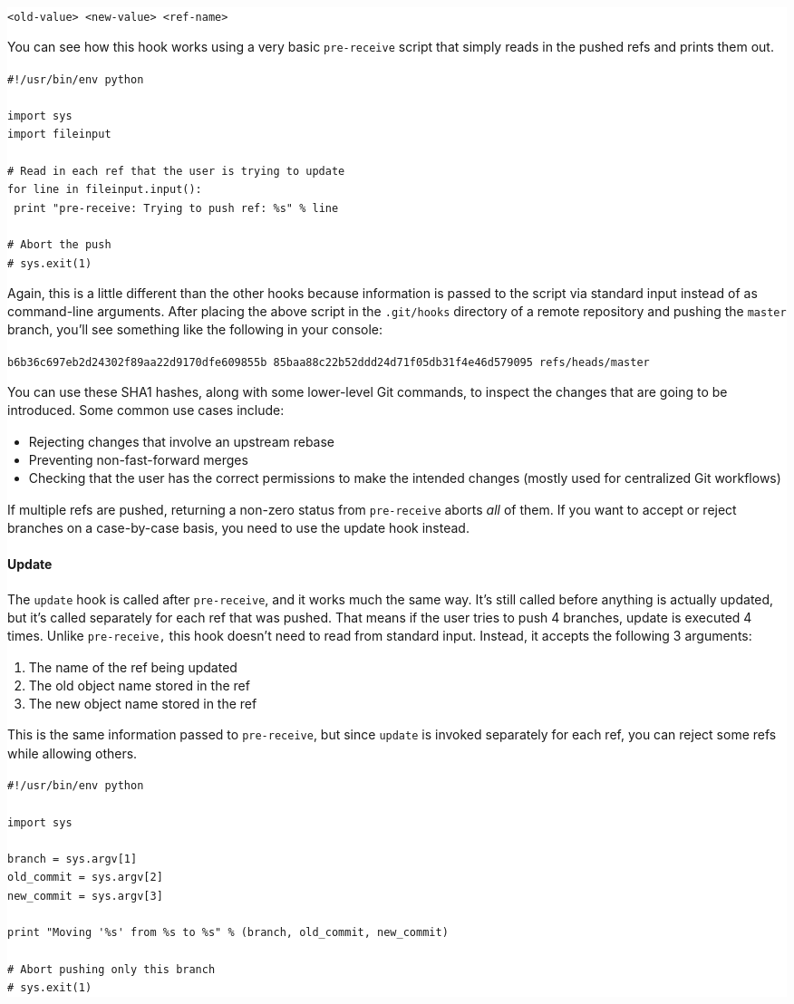 ```
<old-value> <new-value> <ref-name>
```

You can see how this hook works using a very basic `pre-receive` script that simply reads in the pushed refs and prints them out.

```
#!/usr/bin/env python

import sys
import fileinput

# Read in each ref that the user is trying to update
for line in fileinput.input():
 print "pre-receive: Trying to push ref: %s" % line

# Abort the push
# sys.exit(1)
```

Again, this is a little different than the other hooks because information is passed to the script via standard input instead of as command-line arguments. After placing the above script in the `.git/hooks` directory of a remote repository and pushing the `master` branch, you’ll see something like the following in your console:

```
b6b36c697eb2d24302f89aa22d9170dfe609855b 85baa88c22b52ddd24d71f05db31f4e46d579095 refs/heads/master
```

You can use these SHA1 hashes, along with some lower-level Git commands, to inspect the changes that are going to be introduced. Some common use cases include:  
- Rejecting changes that involve an upstream rebase
- Preventing non-fast-forward merges
- Checking that the user has the correct permissions to make the intended changes (mostly used for centralized Git workflows)

If multiple refs are pushed, returning a non-zero status from `pre-receive` aborts *all* of them. If you want to accept or reject branches on a case-by-case basis, you need to use the update hook instead.

#### Update

The `update` hook is called after `pre-receive`, and it works much the same way. It’s still called before anything is actually updated, but it’s called separately for each ref that was pushed. That means if the user tries to push 4 branches, update is executed 4 times. Unlike `pre-receive,` this hook doesn’t need to read from standard input. Instead, it accepts the following 3 arguments:  
1. The name of the ref being updated
2. The old object name stored in the ref
3. The new object name stored in the ref

This is the same information passed to `pre-receive`, but since `update` is invoked separately for each ref, you can reject some refs while allowing others.

```
#!/usr/bin/env python

import sys

branch = sys.argv[1]
old_commit = sys.argv[2]
new_commit = sys.argv[3]

print "Moving '%s' from %s to %s" % (branch, old_commit, new_commit)

# Abort pushing only this branch
# sys.exit(1)
```
